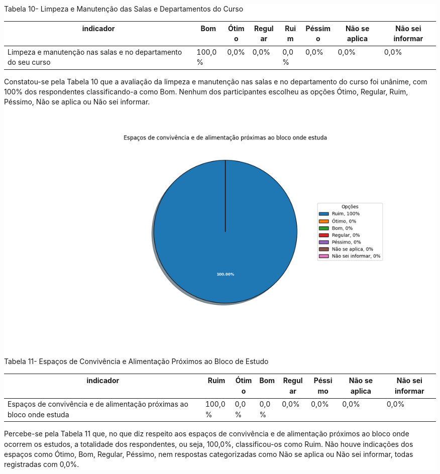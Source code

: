 Tabela 10- Limpeza e Manutenção das Salas e Departamentos do Curso 

| indicador | Bom | Ótimo | Regular | Ruim | Péssimo | Não se aplica | Não sei informar | 
|---|---|---|---|---|---|---|---| 
| Limpeza e manutenção nas salas e no departamento do seu curso | 100,0% |  0,0% |  0,0% |  0,0% |  0,0% |  0,0% |  0,0% | 
 
Constatou-se pela Tabela 10 que a avaliação da limpeza e manutenção nas salas e no departamento do curso foi unânime, com 100% dos respondentes classificando-a como Bom. Nenhum dos participantes escolheu as opções Ótimo, Regular, Ruim, Péssimo, Não se aplica ou Não sei informar.


![Espaços de Convivência e Alimentação Próximos ao Bloco de Estudo](Figura_Grafico/fig_45_233_1812.png 'Espaços de Convivência e Alimentação Próximos ao Bloco de Estudo')

Tabela 11- Espaços de Convivência e Alimentação Próximos ao Bloco de Estudo 

| indicador | Ruim | Ótimo | Bom | Regular | Péssimo | Não se aplica | Não sei informar | 
|---|---|---|---|---|---|---|---| 
| Espaços de convivência e de alimentação próximas ao bloco onde estuda | 100,0% |  0,0% |  0,0% |  0,0% |  0,0% |  0,0% |  0,0% | 
 
Percebe-se pela Tabela 11 que, no que diz respeito aos espaços de convivência e de alimentação próximos ao bloco onde ocorrem os estudos, a totalidade dos respondentes, ou seja, 100,0%, classificou-os como Ruim. Não houve indicações dos espaços como Ótimo, Bom, Regular, Péssimo, nem respostas categorizadas como Não se aplica ou Não sei informar, todas registradas com 0,0%.

